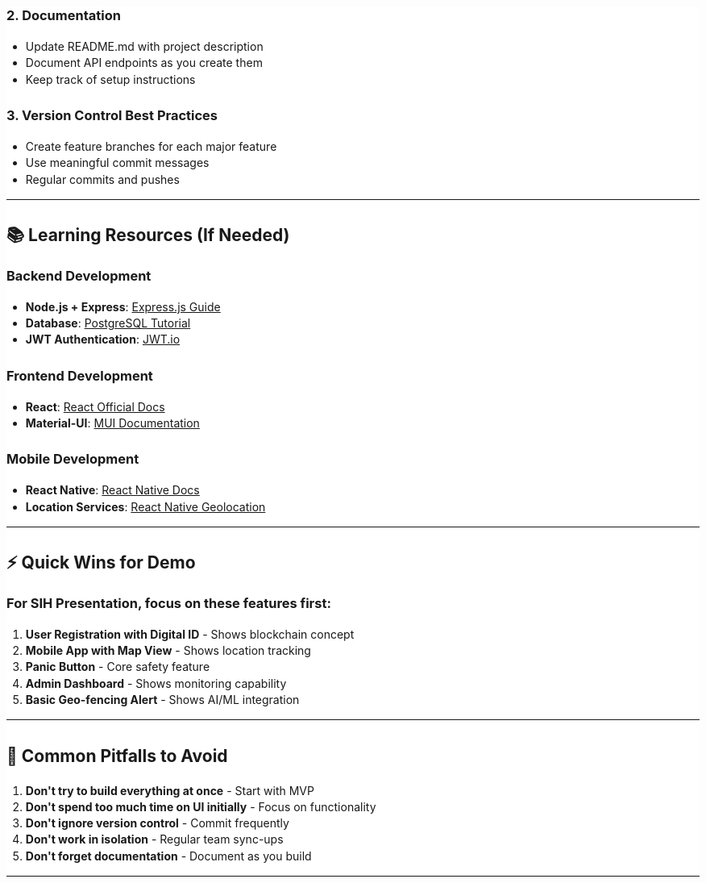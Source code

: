 ### 2. **Documentation**
   - Update README.md with project description
   - Document API endpoints as you create them
   - Keep track of setup instructions

### 3. **Version Control Best Practices**
   - Create feature branches for each major feature
   - Use meaningful commit messages
   - Regular commits and pushes

---

## 📚 Learning Resources (If Needed)

### Backend Development
- **Node.js + Express**: [Express.js Guide](https://expressjs.com/en/starter/installing.html)
- **Database**: [PostgreSQL Tutorial](https://www.postgresql.org/docs/current/tutorial.html)
- **JWT Authentication**: [JWT.io](https://jwt.io/introduction)

### Frontend Development  
- **React**: [React Official Docs](https://react.dev/learn)
- **Material-UI**: [MUI Documentation](https://mui.com/getting-started/installation/)

### Mobile Development
- **React Native**: [React Native Docs](https://reactnative.dev/docs/getting-started)
- **Location Services**: [React Native Geolocation](https://github.com/react-native-geolocation/react-native-geolocation)

---

## ⚡ Quick Wins for Demo

### For SIH Presentation, focus on these features first:
1. **User Registration with Digital ID** - Shows blockchain concept
2. **Mobile App with Map View** - Shows location tracking
3. **Panic Button** - Core safety feature
4. **Admin Dashboard** - Shows monitoring capability
5. **Basic Geo-fencing Alert** - Shows AI/ML integration

---

## 🚨 Common Pitfalls to Avoid

1. **Don't try to build everything at once** - Start with MVP
2. **Don't spend too much time on UI initially** - Focus on functionality
3. **Don't ignore version control** - Commit frequently
4. **Don't work in isolation** - Regular team sync-ups
5. **Don't forget documentation** - Document as you build

---